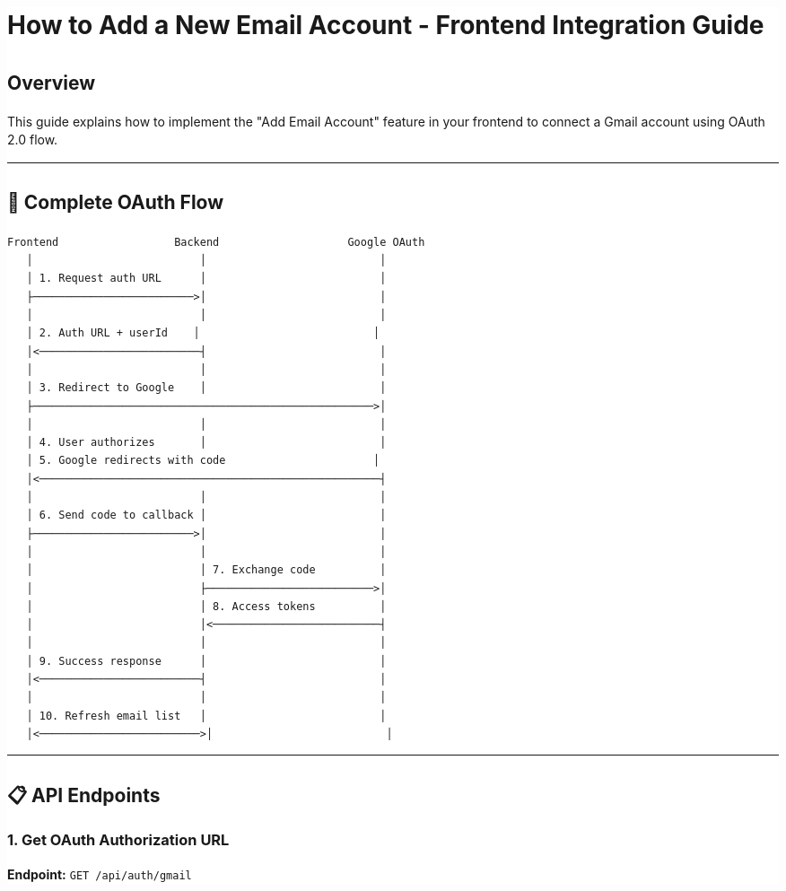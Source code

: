 # How to Add a New Email Account - Frontend Integration Guide

## Overview

This guide explains how to implement the "Add Email Account" feature in your frontend to connect a Gmail account using OAuth 2.0 flow.

---

## 🔄 Complete OAuth Flow

```
Frontend                  Backend                    Google OAuth
   │                          │                           │
   │ 1. Request auth URL      │                           │
   ├─────────────────────────>│                           │
   │                          │                           │
   │ 2. Auth URL + userId    │                           │
   │<─────────────────────────┤                           │
   │                          │                           │
   │ 3. Redirect to Google    │                           │
   ├─────────────────────────────────────────────────────>│
   │                          │                           │
   │ 4. User authorizes       │                           │
   │ 5. Google redirects with code                       │
   │<─────────────────────────────────────────────────────┤
   │                          │                           │
   │ 6. Send code to callback │                           │
   ├─────────────────────────>│                           │
   │                          │                           │
   │                          │ 7. Exchange code          │
   │                          ├──────────────────────────>│
   │                          │ 8. Access tokens          │
   │                          │<──────────────────────────┤
   │                          │                           │
   │ 9. Success response      │                           │
   │<─────────────────────────┤                           │
   │                          │                           │
   │ 10. Refresh email list   │                           │
   │<─────────────────────────>│                           │
```

---

## 📋 API Endpoints

### 1. Get OAuth Authorization URL
**Endpoint:** `GET /api/auth/gmail`
